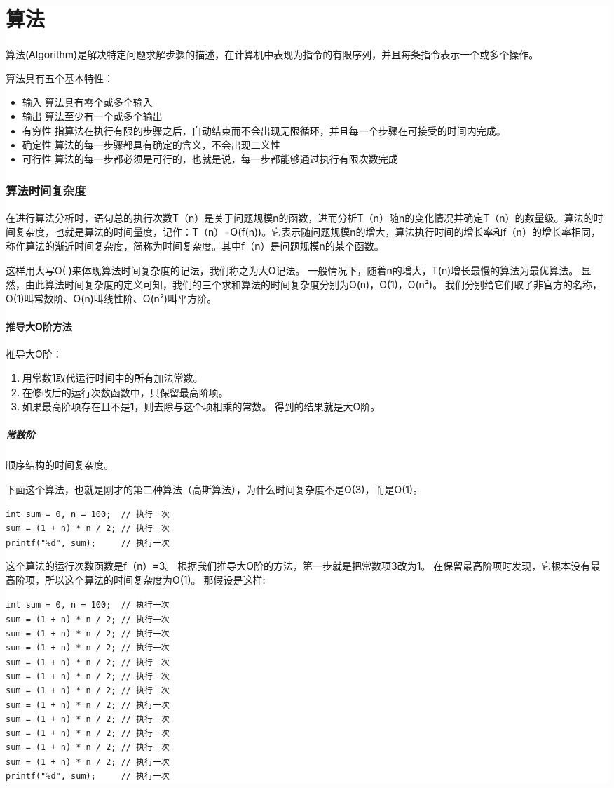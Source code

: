 算法
===

算法(Algorithm)是解决特定问题求解步骤的描述，在计算机中表现为指令的有限序列，并且每条指令表示一个或多个操作。


算法具有五个基本特性：
- 输入
    算法具有零个或多个输入
- 输出
    算法至少有一个或多个输出
- 有穷性
    指算法在执行有限的步骤之后，自动结束而不会出现无限循环，并且每一个步骤在可接受的时间内完成。
- 确定性
    算法的每一步骤都具有确定的含义，不会出现二义性
- 可行性
    算法的每一步都必须是可行的，也就是说，每一步都能够通过执行有限次数完成


### 算法时间复杂度
在进行算法分析时，语句总的执行次数T（n）是关于问题规模n的函数，进而分析T（n）随n的变化情况并确定T（n）的数量级。算法的时间复杂度，也就是算法的时间量度，记作：T（n）=O(f(n))。它表示随问题规模n的增大，算法执行时间的增长率和f（n）的增长率相同，称作算法的渐近时间复杂度，简称为时间复杂度。其中f（n）是问题规模n的某个函数。

这样用大写O( )来体现算法时间复杂度的记法，我们称之为大O记法。
一般情况下，随着n的增大，T(n)增长最慢的算法为最优算法。
显然，由此算法时间复杂度的定义可知，我们的三个求和算法的时间复杂度分别为O(n)，O(1)，O(n²)。
我们分别给它们取了非官方的名称，O(1)叫常数阶、O(n)叫线性阶、O(n²)叫平方阶。



#### 推导大O阶方法

推导大O阶：
1. 用常数1取代运行时间中的所有加法常数。
2. 在修改后的运行次数函数中，只保留最高阶项。
3. 如果最高阶项存在且不是1，则去除与这个项相乘的常数。
得到的结果就是大O阶。

##### 常数阶

顺序结构的时间复杂度。

下面这个算法，也就是刚才的第二种算法（高斯算法），为什么时间复杂度不是O(3)，而是O(1)。
```
int sum = 0, n = 100;  // 执行一次
sum = (1 + n) * n / 2; // 执行一次
printf("%d", sum);     // 执行一次
```
这个算法的运行次数函数是f（n）=3。
根据我们推导大O阶的方法，第一步就是把常数项3改为1。
在保留最高阶项时发现，它根本没有最高阶项，所以这个算法的时间复杂度为O(1)。
那假设是这样:  

```
int sum = 0, n = 100;  // 执行一次
sum = (1 + n) * n / 2; // 执行一次
sum = (1 + n) * n / 2; // 执行一次
sum = (1 + n) * n / 2; // 执行一次
sum = (1 + n) * n / 2; // 执行一次
sum = (1 + n) * n / 2; // 执行一次
sum = (1 + n) * n / 2; // 执行一次
sum = (1 + n) * n / 2; // 执行一次
sum = (1 + n) * n / 2; // 执行一次
sum = (1 + n) * n / 2; // 执行一次
sum = (1 + n) * n / 2; // 执行一次
sum = (1 + n) * n / 2; // 执行一次
printf("%d", sum);     // 执行一次
```